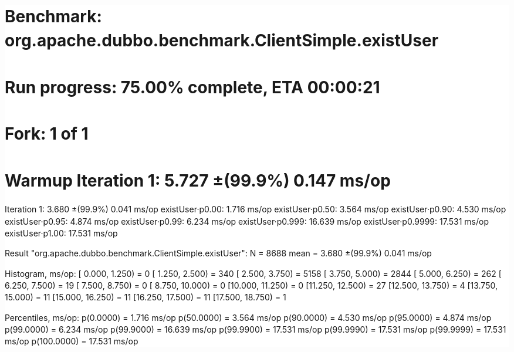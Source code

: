 # Benchmark: org.apache.dubbo.benchmark.ClientSimple.existUser

# Run progress: 75.00% complete, ETA 00:00:21
# Fork: 1 of 1
# Warmup Iteration   1: 5.727 ±(99.9%) 0.147 ms/op
Iteration   1: 3.680 ±(99.9%) 0.041 ms/op
                 existUser·p0.00:   1.716 ms/op
                 existUser·p0.50:   3.564 ms/op
                 existUser·p0.90:   4.530 ms/op
                 existUser·p0.95:   4.874 ms/op
                 existUser·p0.99:   6.234 ms/op
                 existUser·p0.999:  16.639 ms/op
                 existUser·p0.9999: 17.531 ms/op
                 existUser·p1.00:   17.531 ms/op



Result "org.apache.dubbo.benchmark.ClientSimple.existUser":
  N = 8688
  mean =      3.680 ±(99.9%) 0.041 ms/op

  Histogram, ms/op:
    [ 0.000,  1.250) = 0 
    [ 1.250,  2.500) = 340 
    [ 2.500,  3.750) = 5158 
    [ 3.750,  5.000) = 2844 
    [ 5.000,  6.250) = 262 
    [ 6.250,  7.500) = 19 
    [ 7.500,  8.750) = 0 
    [ 8.750, 10.000) = 0 
    [10.000, 11.250) = 0 
    [11.250, 12.500) = 27 
    [12.500, 13.750) = 4 
    [13.750, 15.000) = 11 
    [15.000, 16.250) = 11 
    [16.250, 17.500) = 11 
    [17.500, 18.750) = 1 

  Percentiles, ms/op:
      p(0.0000) =      1.716 ms/op
     p(50.0000) =      3.564 ms/op
     p(90.0000) =      4.530 ms/op
     p(95.0000) =      4.874 ms/op
     p(99.0000) =      6.234 ms/op
     p(99.9000) =     16.639 ms/op
     p(99.9900) =     17.531 ms/op
     p(99.9990) =     17.531 ms/op
     p(99.9999) =     17.531 ms/op
    p(100.0000) =     17.531 ms/op
